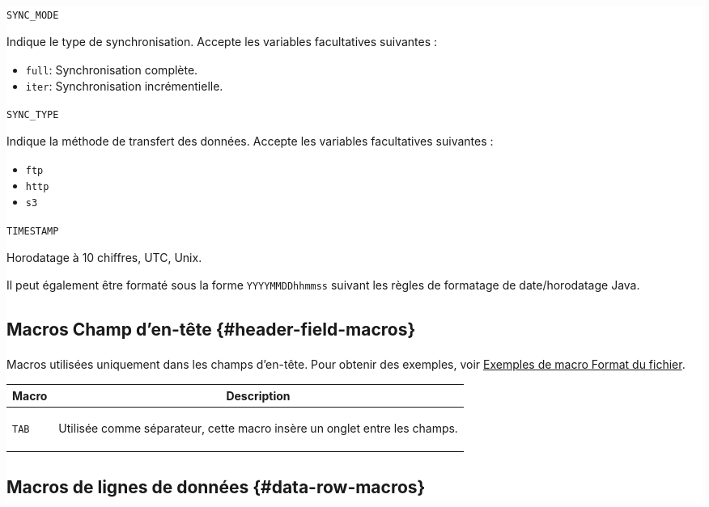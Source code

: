   <tr> 
   <td colname="col1"> <p> <code>SYNC_MODE</code> </p> </td> 
   <td colname="col2"> <p>Indique le type de synchronisation. Accepte les variables facultatives suivantes : </p> 
    <ul id="ul_87E8E3CE6565447A9810B5119298CC7B"> 
     <li id="li_66F4889FB84E40AC92F69F3FF6B0042C"> <code>full</code>: Synchronisation complète. </li> 
     <li id="li_BFE2C2D9A33A44FB9A840A7232ECCFFF"> <code>iter</code>: Synchronisation incrémentielle. </li> 
    </ul> </td> 
  </tr> 
  <tr> 
   <td colname="col1"> <p> <code>SYNC_TYPE</code> </p> </td> 
   <td colname="col2"> <p>Indique la méthode de transfert des données. Accepte les variables facultatives suivantes : </p> 
    <ul id="ul_13BE35BBBF7C4C67AEFC514C5D192902"> 
     <li id="li_195FE9B4C5494600BD17D7172A8FB630"> <code>ftp</code> </li> 
     <li id="li_751AD59C4C934D66BC530D9806B500AF"> <code>http</code> </li> 
     <li id="li_4638AF7D1FB54E2C890045048B85309C"> <code>s3</code> </li> 
    </ul> </td> 
  </tr> 
  <tr> 
   <td colname="col1"> <p> <code>TIMESTAMP</code> </p> </td> 
   <td colname="col2"> <p>Horodatage à 10 chiffres, UTC, Unix. </p> <p>Il peut également être formaté sous la forme <code>YYYYMMDDhhmmss</code> suivant les règles de formatage de date/horodatage Java. </p> </td> 
  </tr> 
 </tbody> 
</table>

## Macros Champ d’en-tête {#header-field-macros}

Macros utilisées uniquement dans les champs d’en-tête. Pour obtenir des exemples, voir [Exemples de macro Format du fichier](../formats/file-format-examples.md).

<table id="table_1A8BD1750F4940B3A34E3F80371A447A"> 
 <thead> 
  <tr> 
   <th colname="col1" class="entry"> Macro </th> 
   <th colname="col2" class="entry"> Description </th> 
  </tr> 
 </thead>
 <tbody> 
  <tr> 
   <td colname="col1"> <p> <code>TAB</code> </p> </td> 
   <td colname="col2"> <p>Utilisée comme séparateur, cette macro insère un onglet entre les champs. </p> </td> 
  </tr> 
 </tbody> 
</table>

## Macros de lignes de données {#data-row-macros}
